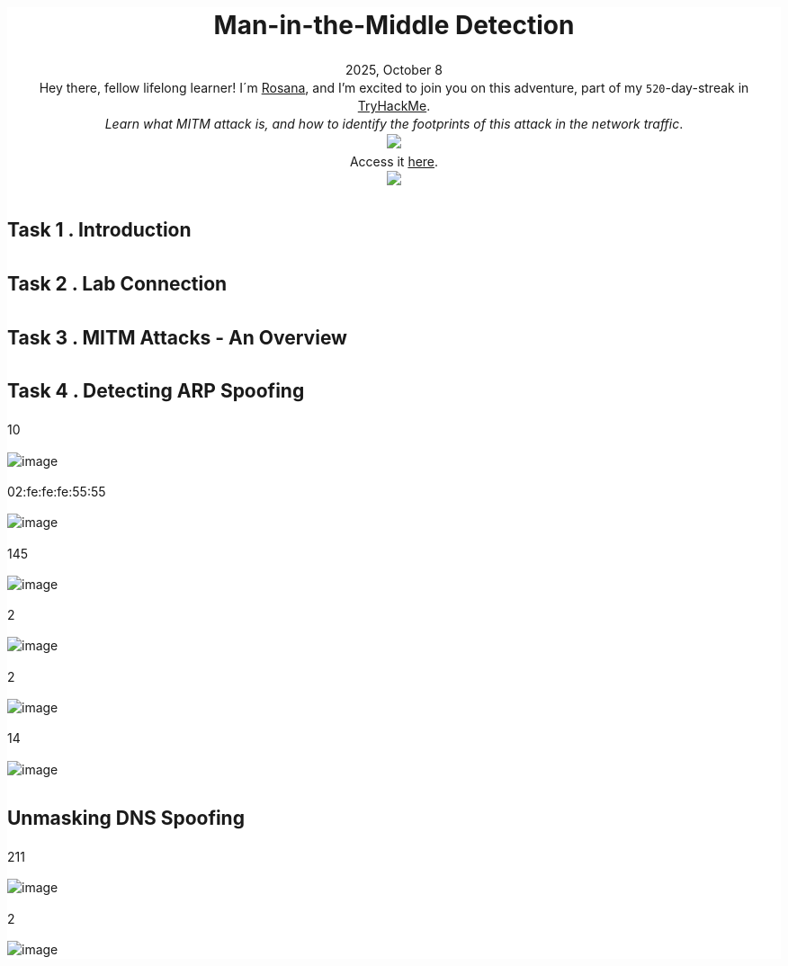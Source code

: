 <h1 align="center">Man-in-the-Middle Detection</h1>
<p align="center">2025, October 8<br>Hey there, fellow lifelong learner! I´m <a href="https://www.linkedin.com/in/rosanafssantos/">Rosana</a>, and I’m excited to join you on this adventure, part of my <code>520</code>-day-streak in <a href="https://tryhackme.com">TryHackMe</a>.<br>
<em>Learn what MITM attack is, and how to identify the footprints of this attack in the network traffic</em>.<br>
<img width="80px" src="https://github.com/user-attachments/assets/fc7df90f-ebeb-4c2b-9375-1304575e4534"><br>
Access it <a href="https://tryhackme.com/room/mitmdetection">here</a>.<br>
<img width="1200px" src="https://github.com/user-attachments/assets/0ee9c62e-3311-4e65-b53f-f4f54a543e5a"></p>


<h2>Task 1 . Introduction</h2>


<h2>Task 2 . Lab Connection</h2>


<h2>Task 3 . MITM Attacks - An Overview</h2>


<h2>Task 4 . Detecting ARP Spoofing</h2>

<p>10</p>

<img width="1147" height="290" alt="image" src="https://github.com/user-attachments/assets/e5a1c757-b0d6-4ad9-89ec-45cb9fb170c2" />


<p>02:fe:fe:fe:55:55</p>

<img width="1128" height="397" alt="image" src="https://github.com/user-attachments/assets/9382c25e-3e0d-4848-9cc1-606e77106ed1" />

<p>145</p>

<img width="1139" height="663" alt="image" src="https://github.com/user-attachments/assets/ce0d5512-bbf8-4199-a486-363d4df30527" />

<p>2</p>

<img width="1144" height="171" alt="image" src="https://github.com/user-attachments/assets/aa9eb359-e5f6-4de2-9d99-e33f92630baf" />

<p>2</p>

<img width="1147" height="663" alt="image" src="https://github.com/user-attachments/assets/a43e7ff8-892f-4e91-b165-2b063d68eb41" />

<p>14</p>

<img width="1148" height="353" alt="image" src="https://github.com/user-attachments/assets/507f2bee-b904-4d3e-9774-284f4da38514" />

<h2>Unmasking DNS Spoofing</h2>

<p>211</p>

<img width="1142" height="168" alt="image" src="https://github.com/user-attachments/assets/c8941494-31dd-42d6-a3d5-e2f5d600f088" />

<p>2</p>

<img width="1145" height="205" alt="image" src="https://github.com/user-attachments/assets/1d4bc062-3aca-4069-967b-ad66f5efc8a9" />
